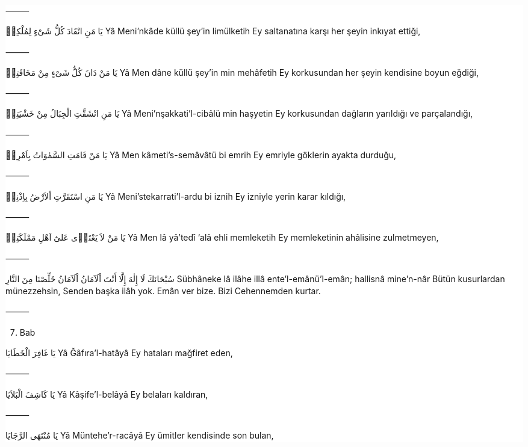 ⸻

يَا مَنِ انْقَادَ كُلُّ شَىْءٍ لِمُلْكِه۪
Yâ Meni’nkâde küllü şey’in limülketih
Ey saltanatına karşı her şeyin inkıyat ettiği,

⸻

يَا مَنْ دَانَ كُلُّ شَىْءٍ مِنْ مَخَافَتِه۪
Yâ Men dâne küllü şey’in min mehâfetih
Ey korkusundan her şeyin kendisine boyun eğdiği,

⸻

يَا مَنِ انْشَقَّتِ الْجِبَالُ مِنْ خَشْيَتِه۪
Yâ Meni’nşakkati’l-cibâlü min haşyetin
Ey korkusundan dağların yarıldığı ve parçalandığı,

⸻

يَا مَنْ قَامَتِ السَّمٰوَاتُ بِاَمْرِه۪
Yâ Men kâmeti’s-semâvâtü bi emrih
Ey emriyle göklerin ayakta durduğu,

⸻

يَا مَنِ اسْتَقَرَّتِ اْلاَرْضُ بِاِذْنِه۪
Yâ Meni’stekarrati’l-ardu bi iznih
Ey izniyle yerin karar kıldığı,

⸻

يَا مَنْ لاَ يَعْتَد۪ى عَلىٰٓ اَهْلِ مَمْلَكَتِه۪
Yâ Men lâ yâ’tedî ‘alâ ehli memleketih
Ey memleketinin ahâlisine zulmetmeyen,

⸻

سُبْحَانَكَ لَا إِلٰهَ إِلَّا أَنْتَ اْلَاَمَانُ اْلَاَمَانُ خَلِّصْنَا مِنَ النَّارِ
Sübhâneke lâ ilâhe illâ ente’l-emânü’l-emân; hallisnâ mine’n-nâr
Bütün kusurlardan münezzehsin, Senden başka ilâh yok. Emân ver bize. Bizi Cehennemden kurtar.

⸻

7. Bab

يَا غَافِرَ الْخَطَايَا
Yâ Ğâfıra’l-hatâyâ
Ey hataları mağfiret eden,

⸻

يَا كَاشِفَ الْبَلاَيَا
Yâ Kâşife’l-belâyâ
Ey belaları kaldıran,

⸻

يَا مُنْتَهَى الرَّجَايَا
Yâ Müntehe’r-racâyâ
Ey ümitler kendisinde son bulan,
